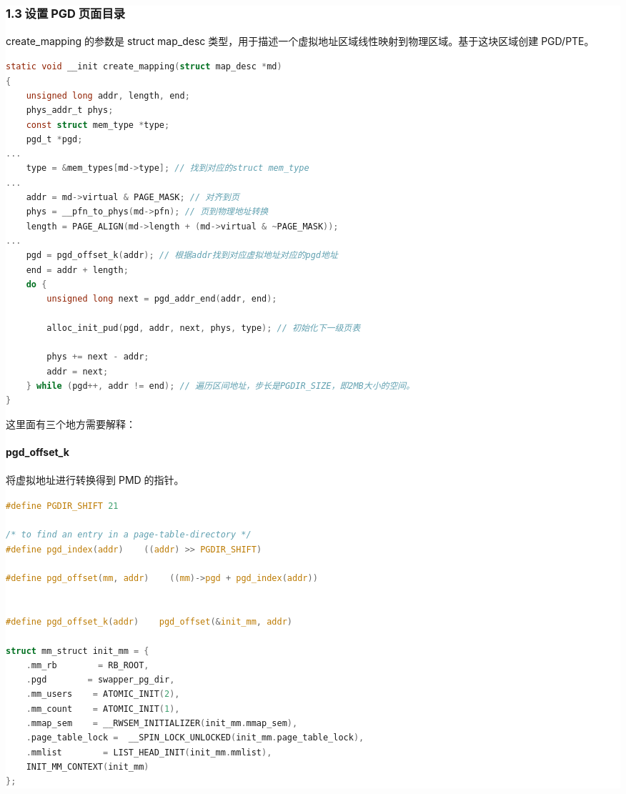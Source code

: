 ### 1.3 设置 PGD 页面目录

create_mapping 的参数是 struct map_desc 类型，用于描述一个虚拟地址区域线性映射到物理区域。基于这块区域创建 PGD/PTE。

```C
static void __init create_mapping(struct map_desc *md)
{
    unsigned long addr, length, end;
    phys_addr_t phys;
    const struct mem_type *type;
    pgd_t *pgd;
...
    type = &mem_types[md->type]; // 找到对应的struct mem_type
...
    addr = md->virtual & PAGE_MASK; // 对齐到页
    phys = __pfn_to_phys(md->pfn); // 页到物理地址转换
    length = PAGE_ALIGN(md->length + (md->virtual & ~PAGE_MASK));
...
    pgd = pgd_offset_k(addr); // 根据addr找到对应虚拟地址对应的pgd地址
    end = addr + length;
    do {
        unsigned long next = pgd_addr_end(addr, end);

        alloc_init_pud(pgd, addr, next, phys, type); // 初始化下一级页表

        phys += next - addr;
        addr = next;
    } while (pgd++, addr != end); // 遍历区间地址，步长是PGDIR_SIZE，即2MB大小的空间。
}
```

这里面有三个地方需要解释：

#### pgd_offset_k

将虚拟地址进行转换得到 PMD 的指针。

```C
#define PGDIR_SHIFT 21

/* to find an entry in a page-table-directory */
#define pgd_index(addr)    ((addr) >> PGDIR_SHIFT)

#define pgd_offset(mm, addr)    ((mm)->pgd + pgd_index(addr))


#define pgd_offset_k(addr)    pgd_offset(&init_mm, addr)

struct mm_struct init_mm = {
    .mm_rb        = RB_ROOT,
    .pgd        = swapper_pg_dir,
    .mm_users    = ATOMIC_INIT(2),
    .mm_count    = ATOMIC_INIT(1),
    .mmap_sem    = __RWSEM_INITIALIZER(init_mm.mmap_sem),
    .page_table_lock =  __SPIN_LOCK_UNLOCKED(init_mm.page_table_lock),
    .mmlist        = LIST_HEAD_INIT(init_mm.mmlist),
    INIT_MM_CONTEXT(init_mm)
};
```
